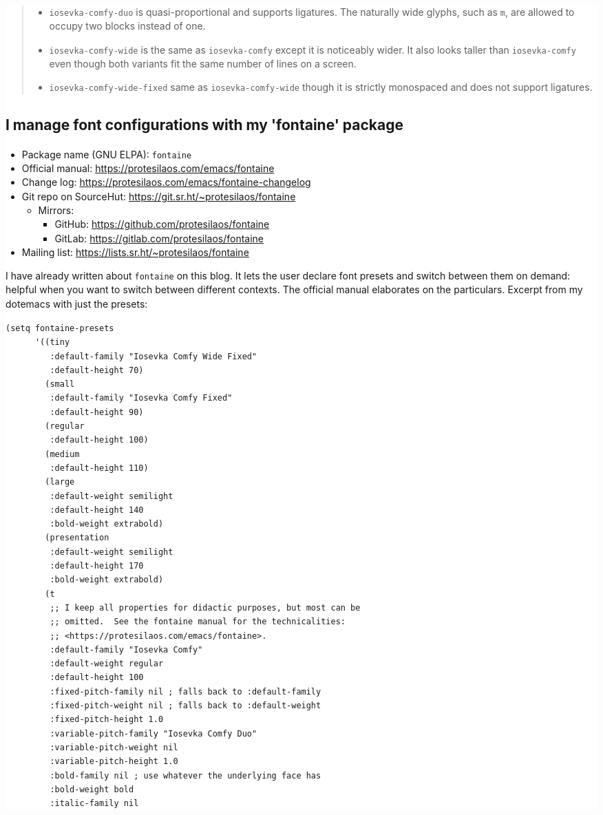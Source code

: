 > * `iosevka-comfy-duo` is quasi-proportional and supports ligatures.  The
>   naturally wide glyphs, such as `m`, are allowed to occupy two blocks
>   instead of one.
>
> * `iosevka-comfy-wide` is the same as `iosevka-comfy` except it is
>   noticeably wider.  It also looks taller than `iosevka-comfy` even
>   though both variants fit the same number of lines on a screen.
>
> * `iosevka-comfy-wide-fixed` same as `iosevka-comfy-wide` though it is
>   strictly monospaced and does not support ligatures.

## I manage font configurations with my 'fontaine' package

+ Package name (GNU ELPA): `fontaine`
+ Official manual: <https://protesilaos.com/emacs/fontaine>
+ Change log: <https://protesilaos.com/emacs/fontaine-changelog>
+ Git repo on SourceHut: <https://git.sr.ht/~protesilaos/fontaine>
  - Mirrors:
    + GitHub: <https://github.com/protesilaos/fontaine>
    + GitLab: <https://gitlab.com/protesilaos/fontaine>
+ Mailing list: <https://lists.sr.ht/~protesilaos/fontaine>

I have already written about `fontaine` on this blog.  It lets the user
declare font presets and switch between them on demand: helpful when you
want to switch between different contexts.  The official manual
elaborates on the particulars.  Excerpt from my dotemacs with just the
presets:

```elisp
(setq fontaine-presets
      '((tiny
         :default-family "Iosevka Comfy Wide Fixed"
         :default-height 70)
        (small
         :default-family "Iosevka Comfy Fixed"
         :default-height 90)
        (regular
         :default-height 100)
        (medium
         :default-height 110)
        (large
         :default-weight semilight
         :default-height 140
         :bold-weight extrabold)
        (presentation
         :default-weight semilight
         :default-height 170
         :bold-weight extrabold)
        (t
         ;; I keep all properties for didactic purposes, but most can be
         ;; omitted.  See the fontaine manual for the technicalities:
         ;; <https://protesilaos.com/emacs/fontaine>.
         :default-family "Iosevka Comfy"
         :default-weight regular
         :default-height 100
         :fixed-pitch-family nil ; falls back to :default-family
         :fixed-pitch-weight nil ; falls back to :default-weight
         :fixed-pitch-height 1.0
         :variable-pitch-family "Iosevka Comfy Duo"
         :variable-pitch-weight nil
         :variable-pitch-height 1.0
         :bold-family nil ; use whatever the underlying face has
         :bold-weight bold
         :italic-family nil
```